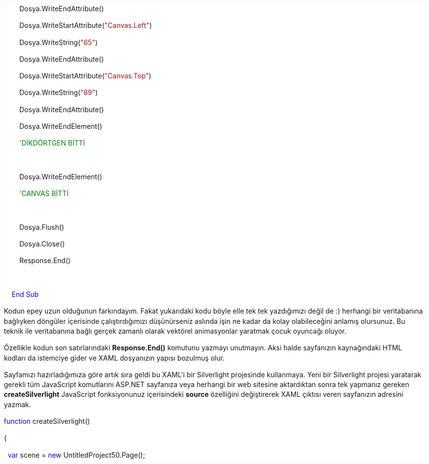         Dosya.WriteEndAttribute()

        Dosya.WriteStartAttribute(<span
style="color: #a31515;">"Canvas.Left"</span>)

        Dosya.WriteString(<span style="color: #a31515;">"65"</span>)

        Dosya.WriteEndAttribute()

        Dosya.WriteStartAttribute(<span
style="color: #a31515;">"Canvas.Top"</span>)

        Dosya.WriteString(<span style="color: #a31515;">"89"</span>)

        Dosya.WriteEndAttribute()

        Dosya.WriteEndElement()

        <span style="color: green;">'DİKDÖRTGEN BİTTİ</span>

 

        Dosya.WriteEndElement()

        <span style="color: green;">'CANVAS BİTTİ</span>

 

        Dosya.Flush()

        Dosya.Close()

        Response.End()

 

    <span style="color: blue;">End</span> <span
style="color: blue;">Sub</span>

Kodun epey uzun olduğunun farkındayım. Fakat yukarıdaki kodu böyle elle
tek tek yazdığımızı değil de :) herhangi bir veritabanına bağlıyken
döngüler içerisinde çalıştırdığımızı düşünürseniz aslında işin ne kadar
da kolay olabileceğini anlamış olursunuz. Bu teknik ile veritabanına
bağlı gerçek zamanlı olarak vektörel animasyonlar yaratmak çocuk
oyuncağı oluyor.

Özellikle kodun son satırlarındaki **Response.End()** komutunu yazmayı
unutmayın. Aksi halde sayfanızın kaynağındaki HTML kodları da istemciye
gider ve XAML dosyanızın yapısı bozulmuş olur.

Sayfamızı hazırladığımıza göre artık sıra geldi bu XAML'i bir
Silverlight projesinde kullanmaya. Yeni bir Silverlight projesi
yaratarak gerekli tüm JavaScript komutlarını ASP.NET sayfanıza veya
herhangi bir web sitesine aktardıktan sonra tek yapmanız gereken
**createSilverlight** JavaScript fonksiyonunuz içerisindeki **source**
özelliğini değiştirerek XAML çıktısı veren sayfanızın adresini yazmak.

<span style="color: blue;">function</span> createSilverlight()

{

  <span style="color: blue;">var</span> scene = <span
style="color: blue;">new</span> UntitledProject50.Page();
